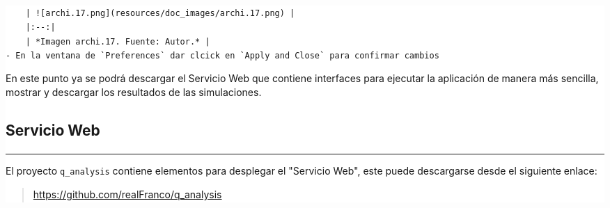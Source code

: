         | ![archi.17.png](resources/doc_images/archi.17.png) | 
        |:--:| 
        | *Imagen archi.17. Fuente: Autor.* |
    - En la ventana de `Preferences` dar clcick en `Apply and Close` para confirmar cambios


En este punto ya se podrá descargar el Servicio Web que contiene interfaces para ejecutar la aplicación de manera más
sencilla, mostrar y descargar los resultados de las simulaciones.

## Servicio Web
----

El proyecto `q_analysis` contiene elementos para desplegar el "Servicio Web", este puede descargarse desde el siguiente enlace:

> https://github.com/realFranco/q_analysis

